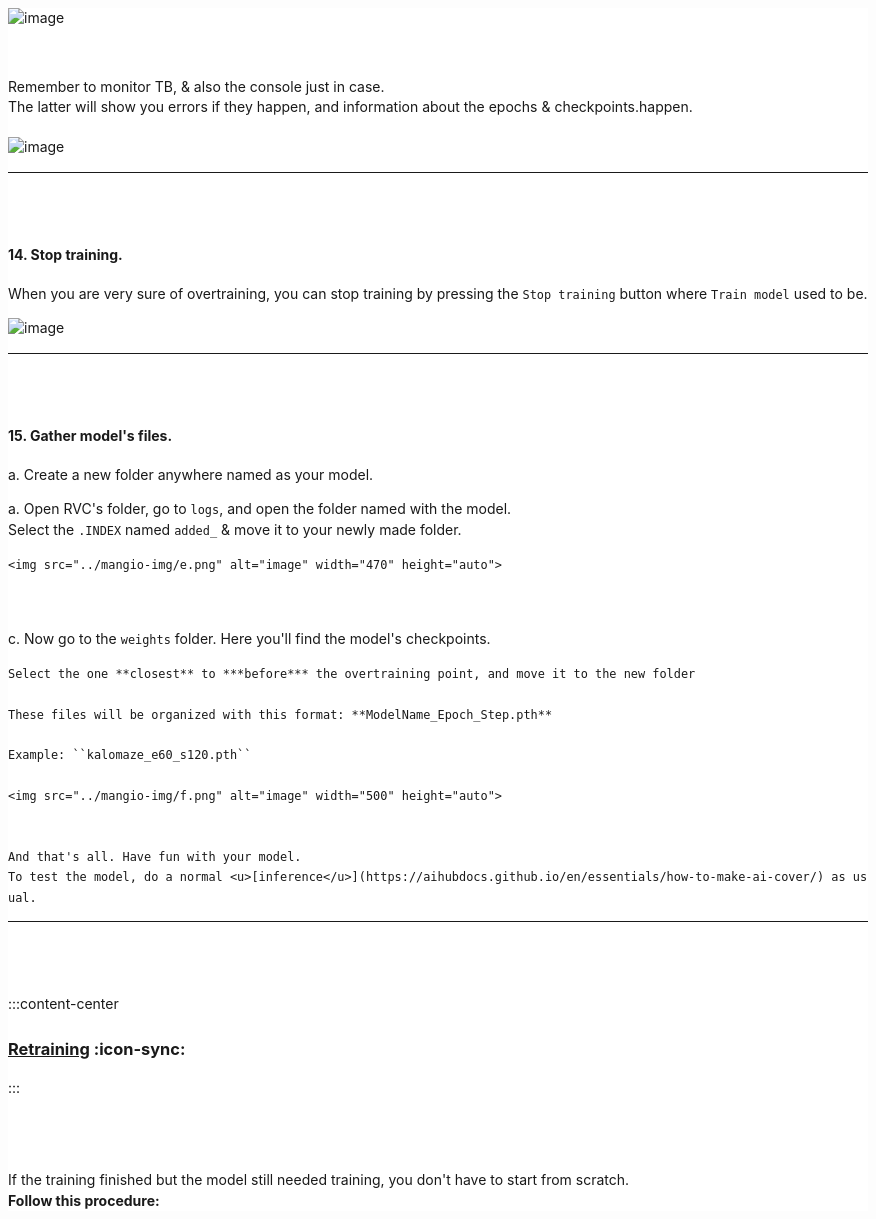 <img src="../mangio-img/16.png" alt="image" width="290" height="auto"> 

‎ 
‎ 

Remember to monitor TB, & also the console just in case.    
The latter will show you errors if they happen, and information about the epochs & checkpoints.happen.       
‎   
<img src="../mainline-img/j.png" alt="image" width="550" height="auto"> 

***
###### ‎  
#### 14. Stop training.
When you are very sure of overtraining, you can stop training by pressing the `Stop training` button where `Train model` used to be. 

<img src="../mangio-img/d.png" alt="image" width="290" height="auto"> 

***
###### ‎      
#### 15. Gather model's files.
a. Create a new folder anywhere named as your model.

a. Open RVC's folder, go to ``logs``, and open the folder named with the model.       
Select the `.INDEX` named ``added_`` & move it to your newly made folder.

    <img src="../mangio-img/e.png" alt="image" width="470" height="auto"> 

    ‎       
c. Now go to the ``weights`` folder. Here you'll find the model's checkpoints.         

    Select the one **closest** to ***before*** the overtraining point, and move it to the new folder      

    These files will be organized with this format: **ModelName_Epoch_Step.pth** 

    Example: ``kalomaze_e60_s120.pth``

    <img src="../mangio-img/f.png" alt="image" width="500" height="auto">‎ 
    ‎      

    And that's all. Have fun with your model.   
    To test the model, do a normal <u>[inference</u>](https://aihubdocs.github.io/en/essentials/how-to-make-ai-cover/) as usual.
***
###### ‎   
:::content-center
### <u>Retraining</u> :icon-sync:
:::
###### ‎       
If the training finished but the model still needed training, you don't have to start from scratch.       
**Follow this procedure:**
